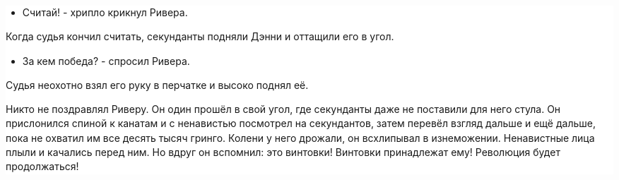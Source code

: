 - Считай! - хрипло крикнул Ривера.

Когда судья кончил считать, секунданты подняли Дэнни и оттащили его в угол.

- За кем победа? - спросил Ривера.

Судья неохотно взял его руку в перчатке и высоко поднял её.

Никто не поздравлял Риверу. Он один прошёл в свой угол, где секунданты даже не поставили для него стула. Он прислонился спиной к канатам и с ненавистью посмотрел на секундантов, затем перевёл взгляд дальше и ещё дальше, пока не охватил им все десять тысяч гринго. Колени у него дрожали, он всхлипывал в изнеможении. Ненавистные лица плыли и качались перед ним. Но вдруг он вспомнил: это винтовки! Винтовки принадлежат ему! Революция будет продолжаться!

[^1]: Комитет, общественно-политическая организация (от исп. junta).

[^2]: Диас Порфирио (1830-1915)-диктатор, в течение долгих лет властвовавший в Мексике. Кровавую диктатуру Диаса разрушила мексиканская революция 1911 года.

[^3]: Связь между Лос-Анджелесом и Нижней Калифорнией.- Мексиканские эмигранты-противники диктатуры Диаса - пытались найти себе приют на территории США. Постепенно одним из центров деятельности патриотических мексиканских организаций, готовивших революцию и поддерживавших из США революционное движение в Мексике, стал город Лос-Анджелес, неподалеку от границы мексиканского штата Нижняя Калифорния, через который проходили тайные коммуникации революционеров.

[^4]: Пеоны - сельскохозяйственные рабочие в Мексике, чаще всего индейцы.

[^5]: «Индустриальные рабочие мира» - профсоюзная организация американского рабочего класса, созданная в 1905 году. ИРМ сыграла большую роль в общественной жизни страны.

[^6]: Внутренний дворик (от исп. patio)

[^7]: В е р а-К р у с - город и порт в Мексике. В военной тюрьме Вера-Крус уничтожали противников Диаса.

[^8]: Клинч - положение в боксе, когда один из противников зажимает одну или обе руки партнера. Возможен обоюдный клинч.

[^9]: Апперкот - удар снизу.